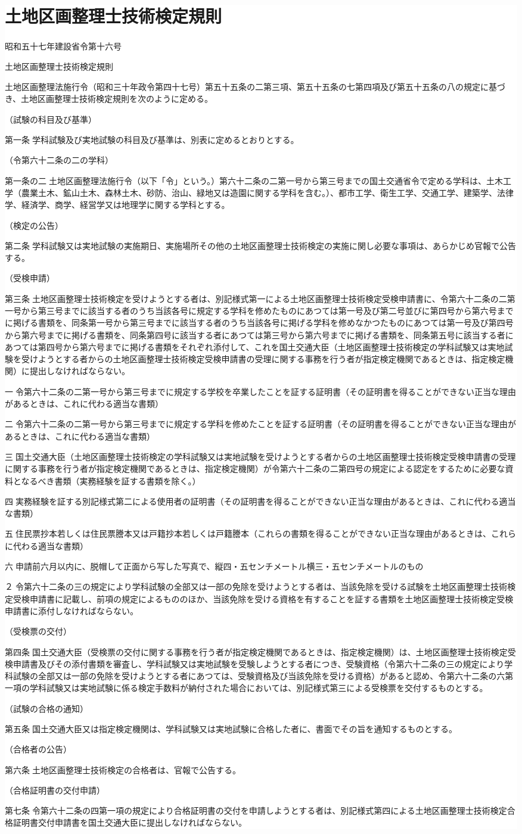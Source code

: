 # 土地区画整理士技術検定規則

昭和五十七年建設省令第十六号

土地区画整理士技術検定規則

土地区画整理法施行令（昭和三十年政令第四十七号）第五十五条の二第三項、第五十五条の七第四項及び第五十五条の八の規定に基づき、土地区画整理士技術検定規則を次のように定める。

（試験の科目及び基準）

第一条 学科試験及び実地試験の科目及び基準は、別表に定めるとおりとする。

（令第六十二条の二の学科）

第一条の二 土地区画整理法施行令（以下「令」という。）第六十二条の二第一号から第三号までの国土交通省令で定める学科は、土木工学（農業土木、鉱山土木、森林土木、砂防、治山、緑地又は造園に関する学科を含む。）、都市工学、衛生工学、交通工学、建築学、法律学、経済学、商学、経営学又は地理学に関する学科とする。

（検定の公告）

第二条 学科試験又は実地試験の実施期日、実施場所その他の土地区画整理士技術検定の実施に関し必要な事項は、あらかじめ官報で公告する。

（受検申請）

第三条 土地区画整理士技術検定を受けようとする者は、別記様式第一による土地区画整理士技術検定受検申請書に、令第六十二条の二第一号から第三号までに該当する者のうち当該各号に規定する学科を修めたものにあつては第一号及び第二号並びに第四号から第六号までに掲げる書類を、同条第一号から第三号までに該当する者のうち当該各号に掲げる学科を修めなかつたものにあつては第一号及び第四号から第六号までに掲げる書類を、同条第四号に該当する者にあつては第三号から第六号までに掲げる書類を、同条第五号に該当する者にあつては第四号から第六号までに掲げる書類をそれぞれ添付して、これを国土交通大臣（土地区画整理士技術検定の学科試験又は実地試験を受けようとする者からの土地区画整理士技術検定受検申請書の受理に関する事務を行う者が指定検定機関であるときは、指定検定機関）に提出しなければならない。

一 令第六十二条の二第一号から第三号までに規定する学校を卒業したことを証する証明書（その証明書を得ることができない正当な理由があるときは、これに代わる適当な書類）

二 令第六十二条の二第一号から第三号までに規定する学科を修めたことを証する証明書（その証明書を得ることができない正当な理由があるときは、これに代わる適当な書類）

三 国土交通大臣（土地区画整理士技術検定の学科試験又は実地試験を受けようとする者からの土地区画整理士技術検定受検申請書の受理に関する事務を行う者が指定検定機関であるときは、指定検定機関）が令第六十二条の二第四号の規定による認定をするために必要な資料となるべき書類（実務経験を証する書類を除く。）

四 実務経験を証する別記様式第二による使用者の証明書（その証明書を得ることができない正当な理由があるときは、これに代わる適当な書類）

五 住民票抄本若しくは住民票謄本又は戸籍抄本若しくは戸籍謄本（これらの書類を得ることができない正当な理由があるときは、これらに代わる適当な書類）

六 申請前六月以内に、脱帽して正面から写した写真で、縦四・五センチメートル横三・五センチメートルのもの

２ 令第六十二条の三の規定により学科試験の全部又は一部の免除を受けようとする者は、当該免除を受ける試験を土地区画整理士技術検定受検申請書に記載し、前項の規定によるもののほか、当該免除を受ける資格を有することを証する書類を土地区画整理士技術検定受検申請書に添付しなければならない。

（受検票の交付）

第四条 国土交通大臣（受検票の交付に関する事務を行う者が指定検定機関であるときは、指定検定機関）は、土地区画整理士技術検定受検申請書及びその添付書類を審査し、学科試験又は実地試験を受験しようとする者につき、受験資格（令第六十二条の三の規定により学科試験の全部又は一部の免除を受けようとする者にあつては、受験資格及び当該免除を受ける資格）があると認め、令第六十二条の六第一項の学科試験又は実地試験に係る検定手数料が納付された場合においては、別記様式第三による受検票を交付するものとする。

（試験の合格の通知）

第五条 国土交通大臣又は指定検定機関は、学科試験又は実地試験に合格した者に、書面でその旨を通知するものとする。

（合格者の公告）

第六条 土地区画整理士技術検定の合格者は、官報で公告する。

（合格証明書の交付申請）

第七条 令第六十二条の四第一項の規定により合格証明書の交付を申請しようとする者は、別記様式第四による土地区画整理士技術検定合格証明書交付申請書を国土交通大臣に提出しなければならない。
